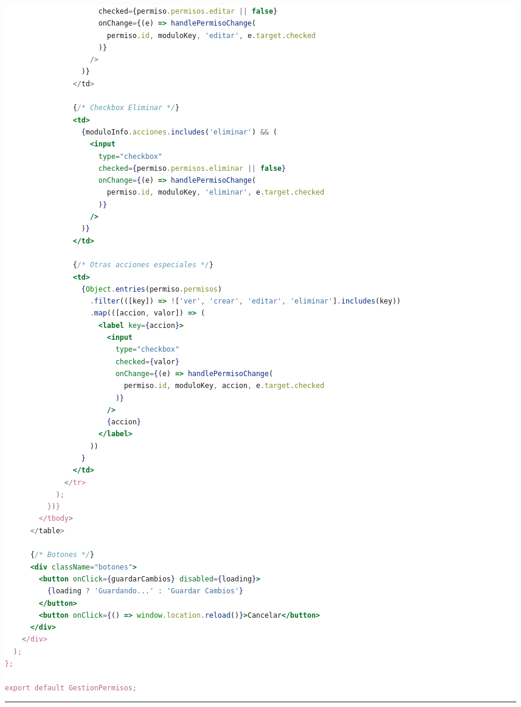 ```jsx
                      checked={permiso.permisos.editar || false}
                      onChange={(e) => handlePermisoChange(
                        permiso.id, moduloKey, 'editar', e.target.checked
                      )}
                    />
                  )}
                </td>

                {/* Checkbox Eliminar */}
                <td>
                  {moduloInfo.acciones.includes('eliminar') && (
                    <input
                      type="checkbox"
                      checked={permiso.permisos.eliminar || false}
                      onChange={(e) => handlePermisoChange(
                        permiso.id, moduloKey, 'eliminar', e.target.checked
                      )}
                    />
                  )}
                </td>

                {/* Otras acciones especiales */}
                <td>
                  {Object.entries(permiso.permisos)
                    .filter(([key]) => !['ver', 'crear', 'editar', 'eliminar'].includes(key))
                    .map(([accion, valor]) => (
                      <label key={accion}>
                        <input
                          type="checkbox"
                          checked={valor}
                          onChange={(e) => handlePermisoChange(
                            permiso.id, moduloKey, accion, e.target.checked
                          )}
                        />
                        {accion}
                      </label>
                    ))
                  }
                </td>
              </tr>
            );
          })}
        </tbody>
      </table>

      {/* Botones */}
      <div className="botones">
        <button onClick={guardarCambios} disabled={loading}>
          {loading ? 'Guardando...' : 'Guardar Cambios'}
        </button>
        <button onClick={() => window.location.reload()}>Cancelar</button>
      </div>
    </div>
  );
};

export default GestionPermisos;
```

---